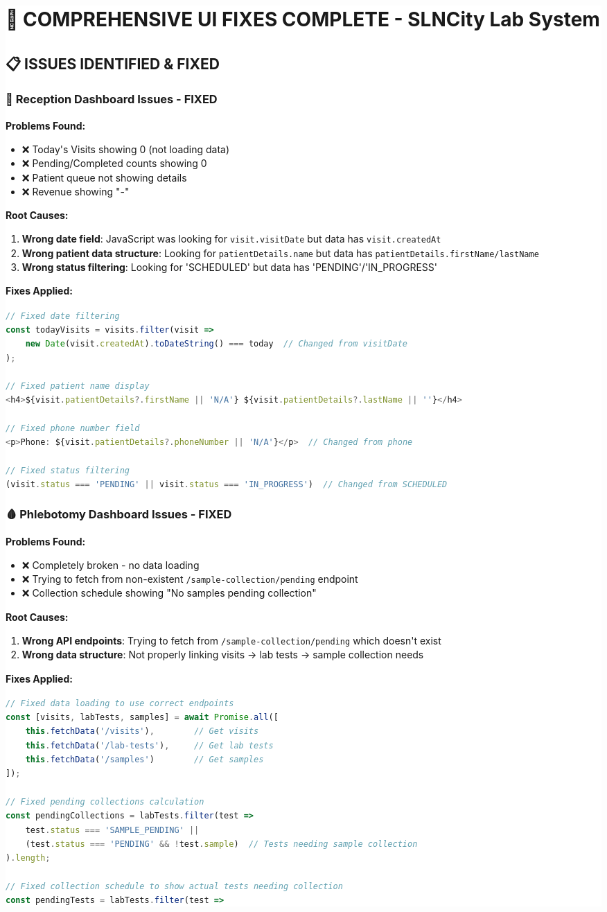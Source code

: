 # 🎉 **COMPREHENSIVE UI FIXES COMPLETE - SLNCity Lab System**

## 📋 **ISSUES IDENTIFIED & FIXED**

### 🏥 **Reception Dashboard Issues - FIXED**
**Problems Found:**
- ❌ Today's Visits showing 0 (not loading data)
- ❌ Pending/Completed counts showing 0
- ❌ Patient queue not showing details
- ❌ Revenue showing "-"

**Root Causes:**
1. **Wrong date field**: JavaScript was looking for `visit.visitDate` but data has `visit.createdAt`
2. **Wrong patient data structure**: Looking for `patientDetails.name` but data has `patientDetails.firstName/lastName`
3. **Wrong status filtering**: Looking for 'SCHEDULED' but data has 'PENDING'/'IN_PROGRESS'

**Fixes Applied:**
```javascript
// Fixed date filtering
const todayVisits = visits.filter(visit => 
    new Date(visit.createdAt).toDateString() === today  // Changed from visitDate
);

// Fixed patient name display
<h4>${visit.patientDetails?.firstName || 'N/A'} ${visit.patientDetails?.lastName || ''}</h4>

// Fixed phone number field
<p>Phone: ${visit.patientDetails?.phoneNumber || 'N/A'}</p>  // Changed from phone

// Fixed status filtering
(visit.status === 'PENDING' || visit.status === 'IN_PROGRESS')  // Changed from SCHEDULED
```

### 🩸 **Phlebotomy Dashboard Issues - FIXED**
**Problems Found:**
- ❌ Completely broken - no data loading
- ❌ Trying to fetch from non-existent `/sample-collection/pending` endpoint
- ❌ Collection schedule showing "No samples pending collection"

**Root Causes:**
1. **Wrong API endpoints**: Trying to fetch from `/sample-collection/pending` which doesn't exist
2. **Wrong data structure**: Not properly linking visits → lab tests → sample collection needs

**Fixes Applied:**
```javascript
// Fixed data loading to use correct endpoints
const [visits, labTests, samples] = await Promise.all([
    this.fetchData('/visits'),        // Get visits
    this.fetchData('/lab-tests'),     // Get lab tests
    this.fetchData('/samples')        // Get samples
]);

// Fixed pending collections calculation
const pendingCollections = labTests.filter(test => 
    test.status === 'SAMPLE_PENDING' || 
    (test.status === 'PENDING' && !test.sample)  // Tests needing sample collection
).length;

// Fixed collection schedule to show actual tests needing collection
const pendingTests = labTests.filter(test => 
```